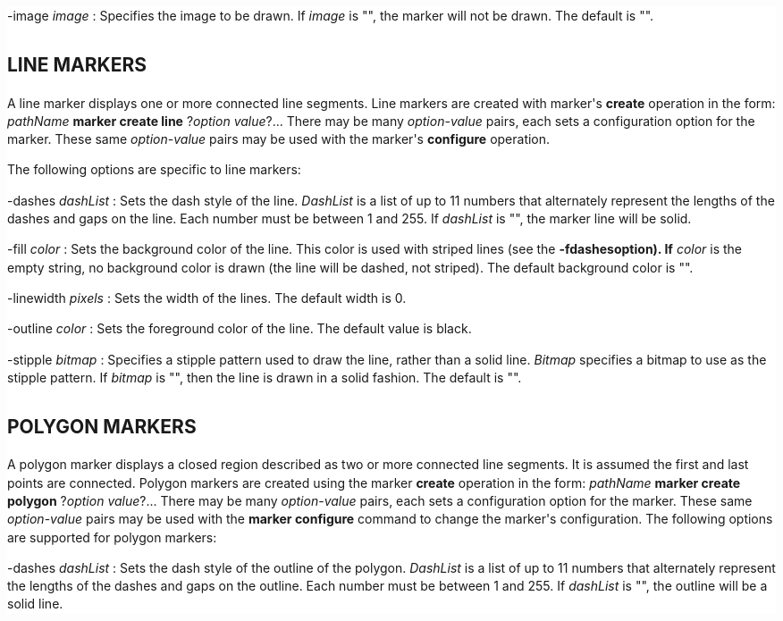\-image *image*
:   Specifies the image to be drawn\.  If *image* is "", the marker
    will not be drawn\.  The default is ""\.  

LINE MARKERS
------------

A line marker displays one or more connected line segments\.  Line
markers are created with marker\'s __create__ operation in the form:
*pathName* __marker create line__ ?*option* *value*?\.\.\.  There may be many
*option*\-*value* pairs, each sets a configuration option for the marker\.
These same *option*\-*value* pairs may be used with the marker\'s __configure__
operation\.  

The following options are specific to line markers:  

\-dashes *dashList*
:   Sets the dash style of the line\. *DashList* is a list of up to 11
    numbers that alternately represent the lengths of the dashes and
    gaps on the line\.  Each number must be between 1 and 255\.  If
    *dashList* is "", the marker line will be solid\.

\-fill *color*
:   Sets the background color of the line\.  This color is used with
    striped lines (see the __\-fdashesoption)\. If__ *color* is the empty
    string, no background color is drawn (the line will be dashed,
    not striped)\.  The default background color is ""\.

\-linewidth *pixels*
:   Sets the width of the lines\.  The default width is 0\.

\-outline *color*
:   Sets the foreground color of the line\. The default value is
    black\.  

\-stipple *bitmap*
:   Specifies a stipple pattern used to draw the line, rather than a
    solid line\.  *Bitmap* specifies a bitmap to use as the stipple
    pattern\.  If *bitmap* is "", then the line is drawn in a solid
    fashion\. The default is ""\.  

POLYGON MARKERS
---------------

A polygon marker displays a closed region described as two or more
connected line segments\.  It is assumed the first and last points are
connected\.  Polygon markers are created using the marker __create__
operation in the form: *pathName* __marker create polygon__ ?*option* *value*?\.\.\.
There may be many *option*\-*value* pairs, each sets a configuration option
for the marker\.  These same *option*\-*value* pairs may be used with the
__marker configure__ command to change the marker\'s configuration\.  The
following options are supported for polygon markers:  

\-dashes *dashList*
:   Sets the dash style of the outline of the polygon\. *DashList* is a
    list of up to 11 numbers that alternately represent the lengths
    of the dashes and gaps on the outline\.  Each number must be
    between 1 and 255\. If *dashList* is "", the outline will be a
    solid line\.  
